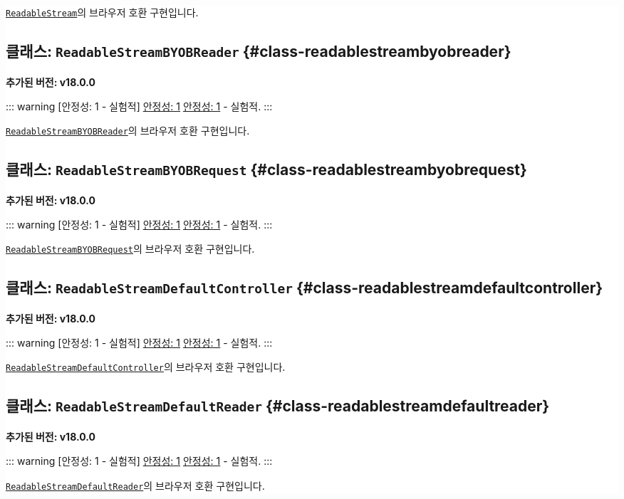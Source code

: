[`ReadableStream`](/ko/nodejs/api/webstreams#class-readablestream)의 브라우저 호환 구현입니다.

## 클래스: `ReadableStreamBYOBReader` {#class-readablestreambyobreader}

**추가된 버전: v18.0.0**

::: warning [안정성: 1 - 실험적]
[안정성: 1](/ko/nodejs/api/documentation#stability-index) [안정성: 1](/ko/nodejs/api/documentation#stability-index) - 실험적.
:::

[`ReadableStreamBYOBReader`](/ko/nodejs/api/webstreams#class-readablestreambyobreader)의 브라우저 호환 구현입니다.

## 클래스: `ReadableStreamBYOBRequest` {#class-readablestreambyobrequest}

**추가된 버전: v18.0.0**

::: warning [안정성: 1 - 실험적]
[안정성: 1](/ko/nodejs/api/documentation#stability-index) [안정성: 1](/ko/nodejs/api/documentation#stability-index) - 실험적.
:::

[`ReadableStreamBYOBRequest`](/ko/nodejs/api/webstreams#class-readablestreambyobrequest)의 브라우저 호환 구현입니다.

## 클래스: `ReadableStreamDefaultController` {#class-readablestreamdefaultcontroller}

**추가된 버전: v18.0.0**

::: warning [안정성: 1 - 실험적]
[안정성: 1](/ko/nodejs/api/documentation#stability-index) [안정성: 1](/ko/nodejs/api/documentation#stability-index) - 실험적.
:::

[`ReadableStreamDefaultController`](/ko/nodejs/api/webstreams#class-readablestreamdefaultcontroller)의 브라우저 호환 구현입니다.

## 클래스: `ReadableStreamDefaultReader` {#class-readablestreamdefaultreader}

**추가된 버전: v18.0.0**

::: warning [안정성: 1 - 실험적]
[안정성: 1](/ko/nodejs/api/documentation#stability-index) [안정성: 1](/ko/nodejs/api/documentation#stability-index) - 실험적.
:::

[`ReadableStreamDefaultReader`](/ko/nodejs/api/webstreams#class-readablestreamdefaultreader)의 브라우저 호환 구현입니다.

